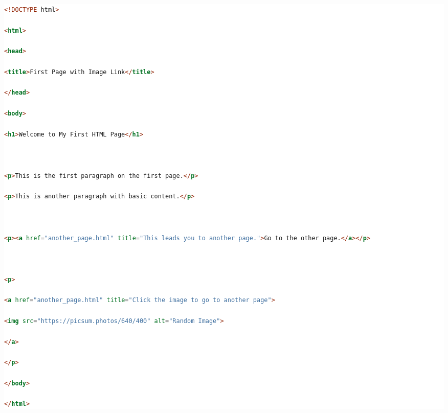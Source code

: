 ```html
<!DOCTYPE html>

<html>

<head>

<title>First Page with Image Link</title>

</head>

<body>

<h1>Welcome to My First HTML Page</h1>

  

<p>This is the first paragraph on the first page.</p>

<p>This is another paragraph with basic content.</p>

  

<p><a href="another_page.html" title="This leads you to another page.">Go to the other page.</a></p>

  

<p>

<a href="another_page.html" title="Click the image to go to another page">

<img src="https://picsum.photos/640/400" alt="Random Image">

</a>

</p>

</body>

</html>
```
